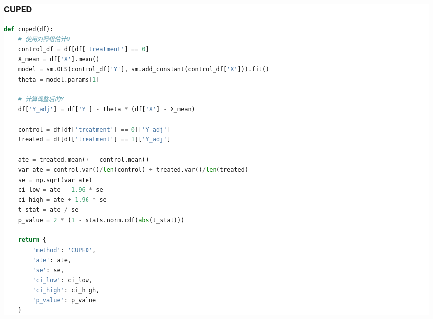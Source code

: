 ### CUPED

```python
def cuped(df):
    # 使用对照组估计θ
    control_df = df[df['treatment'] == 0]
    X_mean = df['X'].mean()
    model = sm.OLS(control_df['Y'], sm.add_constant(control_df['X'])).fit()
    theta = model.params[1]
    
    # 计算调整后的Y
    df['Y_adj'] = df['Y'] - theta * (df['X'] - X_mean)
    
    control = df[df['treatment'] == 0]['Y_adj']
    treated = df[df['treatment'] == 1]['Y_adj']
    
    ate = treated.mean() - control.mean()
    var_ate = control.var()/len(control) + treated.var()/len(treated)
    se = np.sqrt(var_ate)
    ci_low = ate - 1.96 * se
    ci_high = ate + 1.96 * se
    t_stat = ate / se
    p_value = 2 * (1 - stats.norm.cdf(abs(t_stat)))
    
    return {
        'method': 'CUPED',
        'ate': ate,
        'se': se,
        'ci_low': ci_low,
        'ci_high': ci_high,
        'p_value': p_value
    }
```

